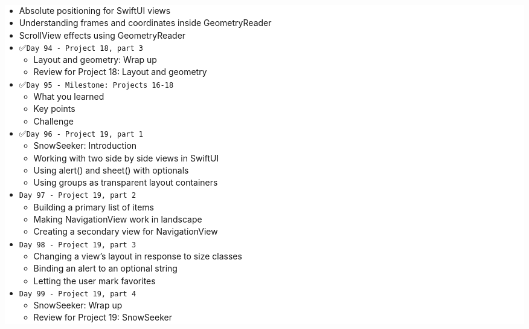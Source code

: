   * Absolute positioning for SwiftUI views
  * Understanding frames and coordinates inside GeometryReader
  * ScrollView effects using GeometryReader
* ✅`Day 94 - Project 18, part 3`
  * Layout and geometry: Wrap up
  * Review for Project 18: Layout and geometry
* ✅`Day 95 - Milestone: Projects 16-18`
  * What you learned
  * Key points
  * Challenge
* ✅`Day 96 - Project 19, part 1`
  * SnowSeeker: Introduction
  * Working with two side by side views in SwiftUI
  * Using alert() and sheet() with optionals
  * Using groups as transparent layout containers
* `Day 97 - Project 19, part 2`
  * Building a primary list of items
  * Making NavigationView work in landscape
  * Creating a secondary view for NavigationView
* `Day 98 - Project 19, part 3`
  * Changing a view’s layout in response to size classes
  * Binding an alert to an optional string
  * Letting the user mark favorites
* `Day 99 - Project 19, part 4`
  * SnowSeeker: Wrap up
  * Review for Project 19: SnowSeeker
